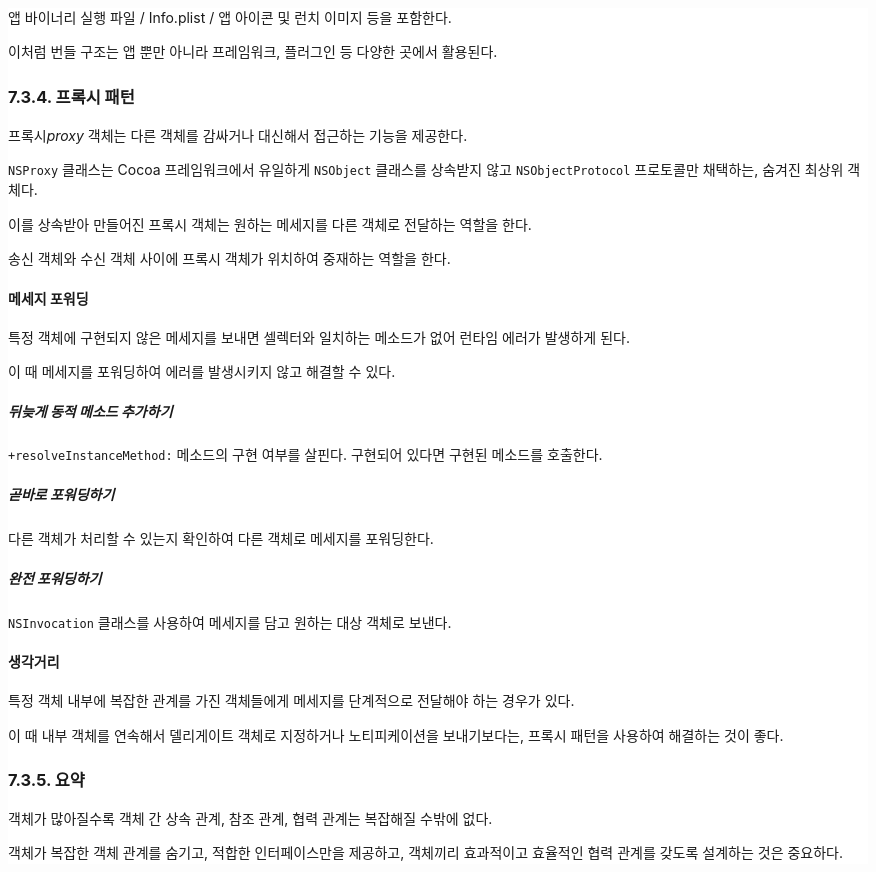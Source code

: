앱 바이너리 실행 파일 / Info.plist / 앱 아이콘 및 런치 이미지 등을 포함한다.

이처럼 번들 구조는 앱 뿐만 아니라 프레임워크, 플러그인 등 다양한 곳에서 활용된다.

### 7.3.4. 프록시 패턴

프록시*proxy* 객체는 다른 객체를 감싸거나 대신해서 접근하는 기능을 제공한다.

`NSProxy` 클래스는 Cocoa 프레임워크에서 유일하게 `NSObject` 클래스를 상속받지 않고 `NSObjectProtocol` 프로토콜만 채택하는, 숨겨진 최상위 객체다.

이를 상속받아 만들어진 프록시 객체는 원하는 메세지를 다른 객체로 전달하는 역할을 한다.

송신 객체와 수신 객체 사이에 프록시 객체가 위치하여 중재하는 역할을 한다.

#### 메세지 포워딩

특정 객체에 구현되지 않은 메세지를 보내면 셀렉터와 일치하는 메소드가 없어 런타임 에러가 발생하게 된다.

이 때 메세지를 포워딩하여 에러를 발생시키지 않고 해결할 수 있다.

##### 뒤늦게 동적 메소드 추가하기

`+resolveInstanceMethod:` 메소드의 구현 여부를 살핀다. 구현되어 있다면 구현된 메소드를 호출한다.

##### 곧바로 포워딩하기

다른 객체가 처리할 수 있는지 확인하여 다른 객체로 메세지를 포워딩한다.

##### 완전 포워딩하기

`NSInvocation` 클래스를 사용하여 메세지를 담고 원하는 대상 객체로 보낸다.

#### 생각거리

특정 객체 내부에 복잡한 관계를 가진 객체들에게 메세지를 단계적으로 전달해야 하는 경우가 있다.

이 때 내부 객체를 연속해서 델리게이트 객체로 지정하거나 노티피케이션을 보내기보다는, 프록시 패턴을 사용하여 해결하는 것이 좋다.

### 7.3.5. 요약

객체가 많아질수록 객체 간 상속 관계, 참조 관계, 협력 관계는 복잡해질 수밖에 없다.

객체가 복잡한 객체 관계를 숨기고, 적합한 인터페이스만을 제공하고, 객체끼리 효과적이고 효율적인 협력 관계를 갖도록 설계하는 것은 중요하다.